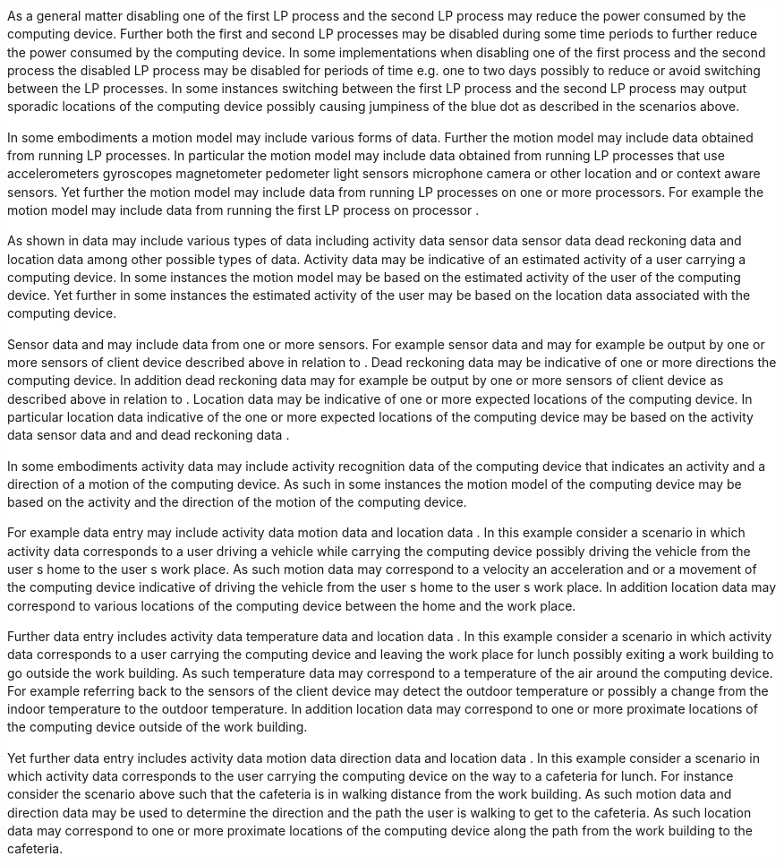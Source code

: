 As a general matter disabling one of the first LP process and the second LP process may reduce the power consumed by the computing device. Further both the first and second LP processes may be disabled during some time periods to further reduce the power consumed by the computing device. In some implementations when disabling one of the first process and the second process the disabled LP process may be disabled for periods of time e.g. one to two days possibly to reduce or avoid switching between the LP processes. In some instances switching between the first LP process and the second LP process may output sporadic locations of the computing device possibly causing jumpiness of the blue dot as described in the scenarios above.

In some embodiments a motion model may include various forms of data. Further the motion model may include data obtained from running LP processes. In particular the motion model may include data obtained from running LP processes that use accelerometers gyroscopes magnetometer pedometer light sensors microphone camera or other location and or context aware sensors. Yet further the motion model may include data from running LP processes on one or more processors. For example the motion model may include data from running the first LP process on processor .

As shown in data may include various types of data including activity data sensor data sensor data dead reckoning data and location data among other possible types of data. Activity data may be indicative of an estimated activity of a user carrying a computing device. In some instances the motion model may be based on the estimated activity of the user of the computing device. Yet further in some instances the estimated activity of the user may be based on the location data associated with the computing device.

Sensor data and may include data from one or more sensors. For example sensor data and may for example be output by one or more sensors of client device described above in relation to . Dead reckoning data may be indicative of one or more directions the computing device. In addition dead reckoning data may for example be output by one or more sensors of client device as described above in relation to . Location data may be indicative of one or more expected locations of the computing device. In particular location data indicative of the one or more expected locations of the computing device may be based on the activity data sensor data and and dead reckoning data .

In some embodiments activity data may include activity recognition data of the computing device that indicates an activity and a direction of a motion of the computing device. As such in some instances the motion model of the computing device may be based on the activity and the direction of the motion of the computing device.

For example data entry may include activity data motion data and location data . In this example consider a scenario in which activity data corresponds to a user driving a vehicle while carrying the computing device possibly driving the vehicle from the user s home to the user s work place. As such motion data may correspond to a velocity an acceleration and or a movement of the computing device indicative of driving the vehicle from the user s home to the user s work place. In addition location data may correspond to various locations of the computing device between the home and the work place.

Further data entry includes activity data temperature data and location data . In this example consider a scenario in which activity data corresponds to a user carrying the computing device and leaving the work place for lunch possibly exiting a work building to go outside the work building. As such temperature data may correspond to a temperature of the air around the computing device. For example referring back to the sensors of the client device may detect the outdoor temperature or possibly a change from the indoor temperature to the outdoor temperature. In addition location data may correspond to one or more proximate locations of the computing device outside of the work building.

Yet further data entry includes activity data motion data direction data and location data . In this example consider a scenario in which activity data corresponds to the user carrying the computing device on the way to a cafeteria for lunch. For instance consider the scenario above such that the cafeteria is in walking distance from the work building. As such motion data and direction data may be used to determine the direction and the path the user is walking to get to the cafeteria. As such location data may correspond to one or more proximate locations of the computing device along the path from the work building to the cafeteria.
